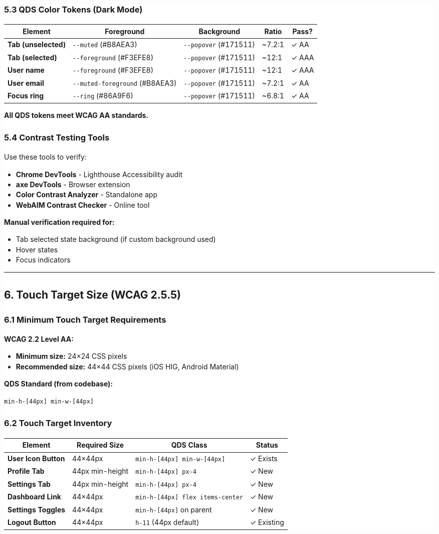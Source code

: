 ### 5.3 QDS Color Tokens (Dark Mode)

| Element | Foreground | Background | Ratio | Pass? |
|---------|-----------|------------|-------|-------|
| **Tab (unselected)** | `--muted` (#B8AEA3) | `--popover` (#171511) | ~7.2:1 | ✓ AA |
| **Tab (selected)** | `--foreground` (#F3EFE8) | `--popover` (#171511) | ~12:1 | ✓ AAA |
| **User name** | `--foreground` (#F3EFE8) | `--popover` (#171511) | ~12:1 | ✓ AAA |
| **User email** | `--muted-foreground` (#B8AEA3) | `--popover` (#171511) | ~7.2:1 | ✓ AA |
| **Focus ring** | `--ring` (#86A9F6) | `--popover` (#171511) | ~6.8:1 | ✓ AA |

**All QDS tokens meet WCAG AA standards.**

### 5.4 Contrast Testing Tools

Use these tools to verify:
- **Chrome DevTools** - Lighthouse Accessibility audit
- **axe DevTools** - Browser extension
- **Color Contrast Analyzer** - Standalone app
- **WebAIM Contrast Checker** - Online tool

**Manual verification required for:**
- Tab selected state background (if custom background used)
- Hover states
- Focus indicators

---

## 6. Touch Target Size (WCAG 2.5.5)

### 6.1 Minimum Touch Target Requirements

**WCAG 2.2 Level AA:**
- **Minimum size:** 24×24 CSS pixels
- **Recommended size:** 44×44 CSS pixels (iOS HIG, Android Material)

**QDS Standard (from codebase):**
```tsx
min-h-[44px] min-w-[44px]
```

### 6.2 Touch Target Inventory

| Element | Required Size | QDS Class | Status |
|---------|---------------|-----------|--------|
| **User Icon Button** | 44×44px | `min-h-[44px] min-w-[44px]` | ✓ Exists |
| **Profile Tab** | 44px min-height | `min-h-[44px] px-4` | ✓ New |
| **Settings Tab** | 44px min-height | `min-h-[44px] px-4` | ✓ New |
| **Dashboard Link** | 44×44px | `min-h-[44px] flex items-center` | ✓ New |
| **Settings Toggles** | 44×44px | `min-h-[44px]` on parent | ✓ New |
| **Logout Button** | 44×44px | `h-11` (44px default) | ✓ Existing |
